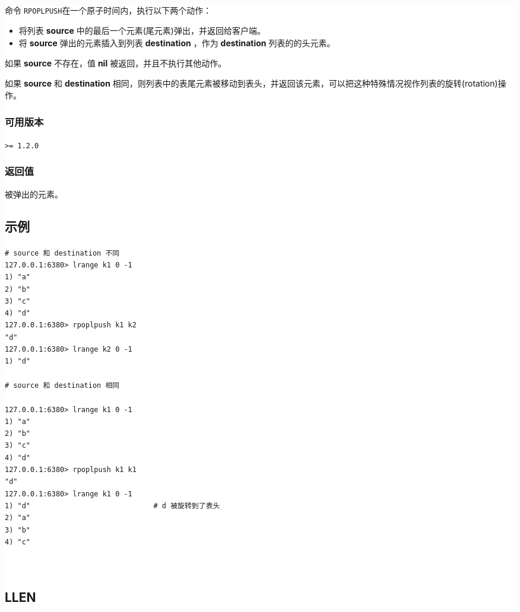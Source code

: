 命令 `RPOPLPUSH`在一个原子时间内，执行以下两个动作：

* 将列表 **source** 中的最后一个元素(尾元素)弹出，并返回给客户端。
* 将 **source** 弹出的元素插入到列表 **destination** ，作为 **destination** 列表的的头元素。

如果 **source** 不存在，值 **nil** 被返回，并且不执行其他动作。

如果 **source** 和 **destination** 相同，则列表中的表尾元素被移动到表头，并返回该元素，可以把这种特殊情况视作列表的旋转(rotation)操作。

### 可用版本

```shell
>= 1.2.0
```

### 返回值

被弹出的元素。

## 示例

```shell
# source 和 destination 不同
127.0.0.1:6380> lrange k1 0 -1
1) "a"
2) "b"
3) "c"
4) "d"
127.0.0.1:6380> rpoplpush k1 k2
"d"
127.0.0.1:6380> lrange k2 0 -1
1) "d"

# source 和 destination 相同

127.0.0.1:6380> lrange k1 0 -1
1) "a"
2) "b"
3) "c"
4) "d"
127.0.0.1:6380> rpoplpush k1 k1
"d"
127.0.0.1:6380> lrange k1 0 -1
1) "d"                             # d 被旋转到了表头
2) "a"
3) "b"
4) "c"



```

## LLEN
